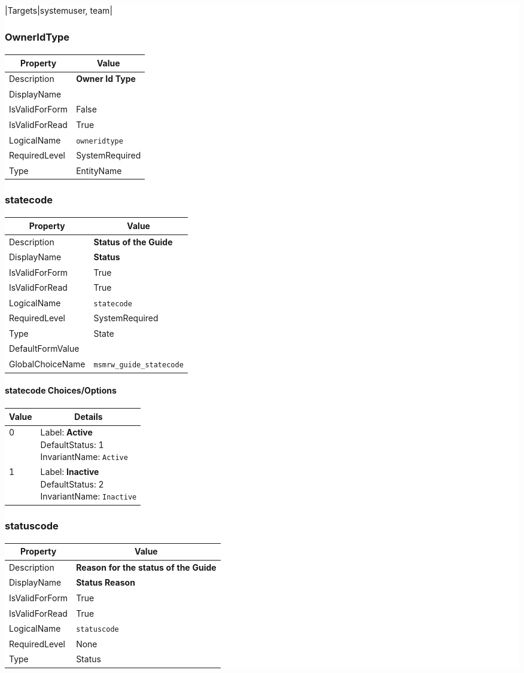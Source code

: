 |Targets|systemuser, team|

### <a name="BKMK_OwnerIdType"></a> OwnerIdType

|Property|Value|
|---|---|
|Description|**Owner Id Type**|
|DisplayName||
|IsValidForForm|False|
|IsValidForRead|True|
|LogicalName|`owneridtype`|
|RequiredLevel|SystemRequired|
|Type|EntityName|

### <a name="BKMK_statecode"></a> statecode

|Property|Value|
|---|---|
|Description|**Status of the Guide**|
|DisplayName|**Status**|
|IsValidForForm|True|
|IsValidForRead|True|
|LogicalName|`statecode`|
|RequiredLevel|SystemRequired|
|Type|State|
|DefaultFormValue||
|GlobalChoiceName|`msmrw_guide_statecode`|

#### statecode Choices/Options

|Value|Details|
|---|---|
|0|Label: **Active**<br />DefaultStatus: 1<br />InvariantName: `Active`|
|1|Label: **Inactive**<br />DefaultStatus: 2<br />InvariantName: `Inactive`|

### <a name="BKMK_statuscode"></a> statuscode

|Property|Value|
|---|---|
|Description|**Reason for the status of the Guide**|
|DisplayName|**Status Reason**|
|IsValidForForm|True|
|IsValidForRead|True|
|LogicalName|`statuscode`|
|RequiredLevel|None|
|Type|Status|